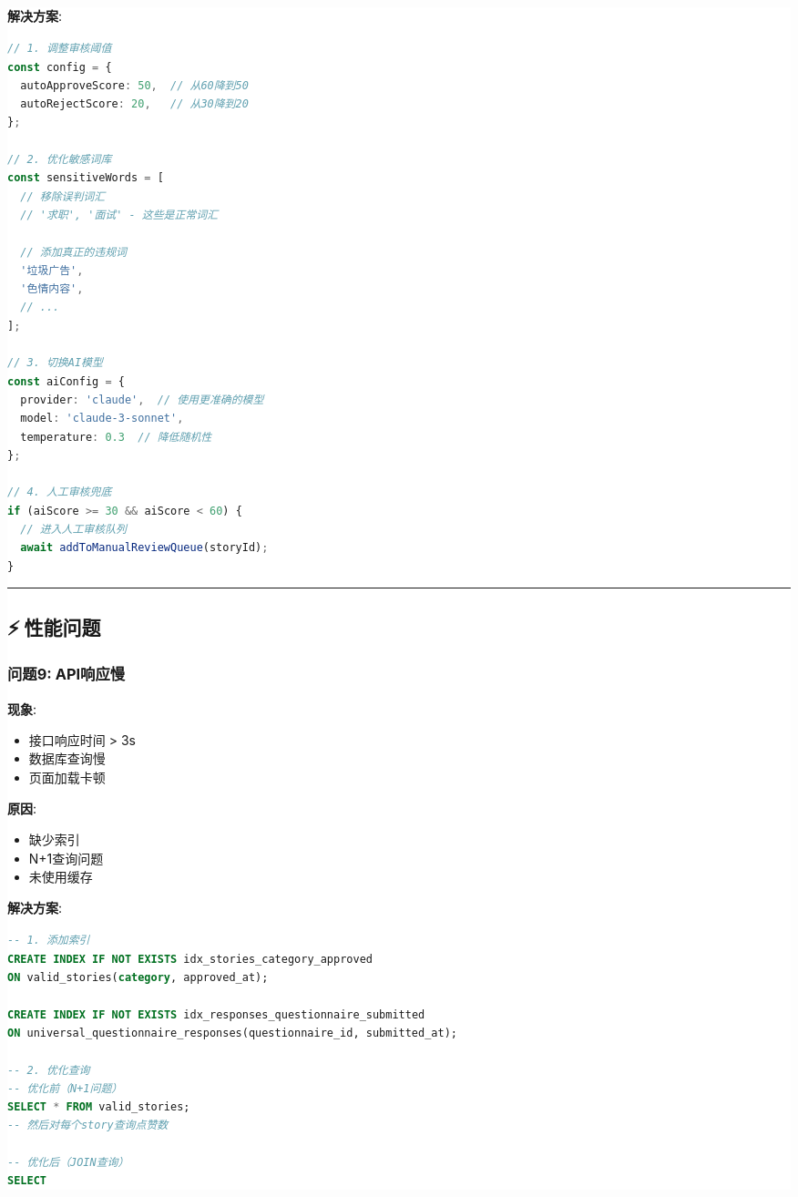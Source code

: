 **解决方案**:
```typescript
// 1. 调整审核阈值
const config = {
  autoApproveScore: 50,  // 从60降到50
  autoRejectScore: 20,   // 从30降到20
};

// 2. 优化敏感词库
const sensitiveWords = [
  // 移除误判词汇
  // '求职', '面试' - 这些是正常词汇
  
  // 添加真正的违规词
  '垃圾广告',
  '色情内容',
  // ...
];

// 3. 切换AI模型
const aiConfig = {
  provider: 'claude',  // 使用更准确的模型
  model: 'claude-3-sonnet',
  temperature: 0.3  // 降低随机性
};

// 4. 人工审核兜底
if (aiScore >= 30 && aiScore < 60) {
  // 进入人工审核队列
  await addToManualReviewQueue(storyId);
}
```

---

## ⚡ 性能问题

### 问题9: API响应慢

**现象**:
- 接口响应时间 > 3s
- 数据库查询慢
- 页面加载卡顿

**原因**:
- 缺少索引
- N+1查询问题
- 未使用缓存

**解决方案**:
```sql
-- 1. 添加索引
CREATE INDEX IF NOT EXISTS idx_stories_category_approved 
ON valid_stories(category, approved_at);

CREATE INDEX IF NOT EXISTS idx_responses_questionnaire_submitted
ON universal_questionnaire_responses(questionnaire_id, submitted_at);

-- 2. 优化查询
-- 优化前（N+1问题）
SELECT * FROM valid_stories;
-- 然后对每个story查询点赞数

-- 优化后（JOIN查询）
SELECT 
```